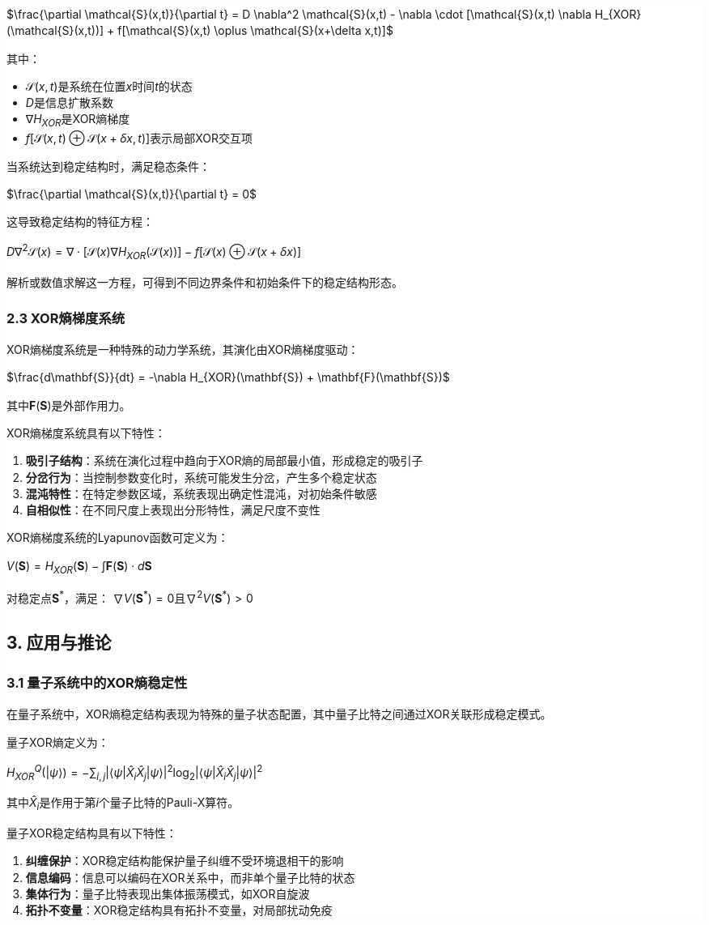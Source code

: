 $`\frac{\partial \mathcal{S}(x,t)}{\partial t} = D \nabla^2 \mathcal{S}(x,t) - \nabla \cdot [\mathcal{S}(x,t) \nabla H_{XOR}(\mathcal{S}(x,t))] + f[\mathcal{S}(x,t) \oplus \mathcal{S}(x+\delta x,t)]`$

其中：
- $`\mathcal{S}(x,t)`$是系统在位置$`x`$时间$`t`$的状态
- $`D`$是信息扩散系数
- $`\nabla H_{XOR}`$是XOR熵梯度
- $`f[\mathcal{S}(x,t) \oplus \mathcal{S}(x+\delta x,t)]`$表示局部XOR交互项

当系统达到稳定结构时，满足稳态条件：

$`\frac{\partial \mathcal{S}(x,t)}{\partial t} = 0`$

这导致稳定结构的特征方程：

$`D \nabla^2 \mathcal{S}(x) = \nabla \cdot [\mathcal{S}(x) \nabla H_{XOR}(\mathcal{S}(x))] - f[\mathcal{S}(x) \oplus \mathcal{S}(x+\delta x)]`$

解析或数值求解这一方程，可得到不同边界条件和初始条件下的稳定结构形态。

### 2.3 XOR熵梯度系统

XOR熵梯度系统是一种特殊的动力学系统，其演化由XOR熵梯度驱动：

$`\frac{d\mathbf{S}}{dt} = -\nabla H_{XOR}(\mathbf{S}) + \mathbf{F}(\mathbf{S})`$

其中$`\mathbf{F}(\mathbf{S})`$是外部作用力。

XOR熵梯度系统具有以下特性：

1. **吸引子结构**：系统在演化过程中趋向于XOR熵的局部最小值，形成稳定的吸引子
2. **分岔行为**：当控制参数变化时，系统可能发生分岔，产生多个稳定状态
3. **混沌特性**：在特定参数区域，系统表现出确定性混沌，对初始条件敏感
4. **自相似性**：在不同尺度上表现出分形特性，满足尺度不变性

XOR熵梯度系统的Lyapunov函数可定义为：

$`V(\mathbf{S}) = H_{XOR}(\mathbf{S}) - \int \mathbf{F}(\mathbf{S}) \cdot d\mathbf{S}`$

对稳定点$`\mathbf{S}^*`$，满足：
$`\nabla V(\mathbf{S}^*) = 0`$且$`\nabla^2 V(\mathbf{S}^*) > 0`$

## 3. 应用与推论

### 3.1 量子系统中的XOR熵稳定性

在量子系统中，XOR熵稳定结构表现为特殊的量子状态配置，其中量子比特之间通过XOR关联形成稳定模式。

量子XOR熵定义为：

$`H_{XOR}^Q(|\psi\rangle) = -\sum_{i,j} |\langle \psi | \hat{X}_i \hat{X}_j | \psi \rangle|^2 \log_2 |\langle \psi | \hat{X}_i \hat{X}_j | \psi \rangle|^2`$

其中$`\hat{X}_i`$是作用于第$`i`$个量子比特的Pauli-X算符。

量子XOR稳定结构具有以下特性：

1. **纠缠保护**：XOR稳定结构能保护量子纠缠不受环境退相干的影响
2. **信息编码**：信息可以编码在XOR关系中，而非单个量子比特的状态
3. **集体行为**：量子比特表现出集体振荡模式，如XOR自旋波
4. **拓扑不变量**：XOR稳定结构具有拓扑不变量，对局部扰动免疫
